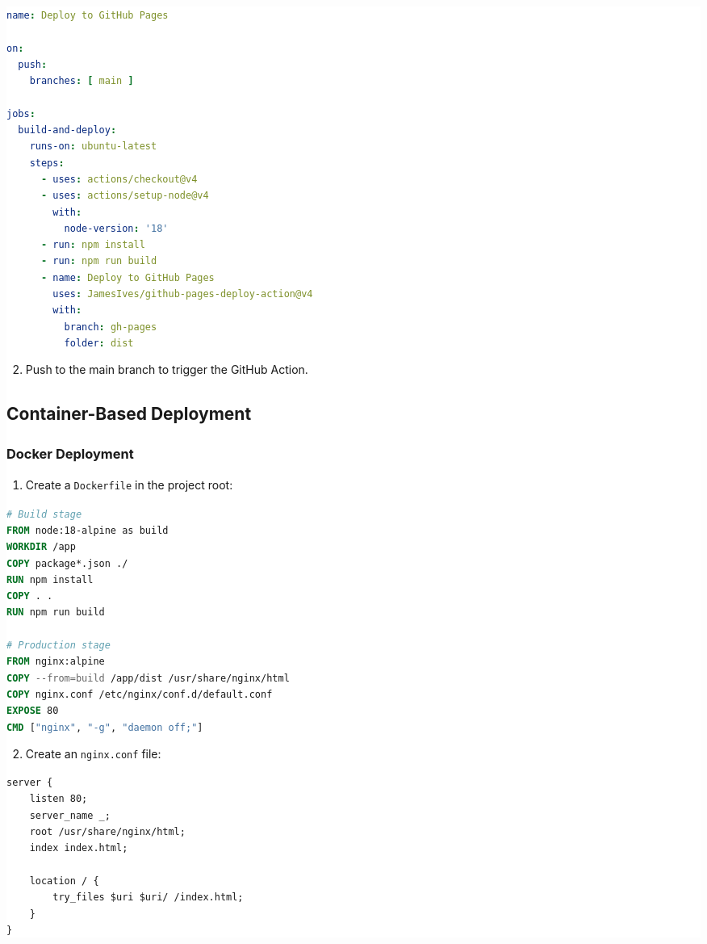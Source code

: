 ```yaml
name: Deploy to GitHub Pages

on:
  push:
    branches: [ main ]

jobs:
  build-and-deploy:
    runs-on: ubuntu-latest
    steps:
      - uses: actions/checkout@v4
      - uses: actions/setup-node@v4
        with:
          node-version: '18'
      - run: npm install
      - run: npm run build
      - name: Deploy to GitHub Pages
        uses: JamesIves/github-pages-deploy-action@v4
        with:
          branch: gh-pages
          folder: dist
```

2. Push to the main branch to trigger the GitHub Action.

## Container-Based Deployment

### Docker Deployment

1. Create a `Dockerfile` in the project root:

```dockerfile
# Build stage
FROM node:18-alpine as build
WORKDIR /app
COPY package*.json ./
RUN npm install
COPY . .
RUN npm run build

# Production stage
FROM nginx:alpine
COPY --from=build /app/dist /usr/share/nginx/html
COPY nginx.conf /etc/nginx/conf.d/default.conf
EXPOSE 80
CMD ["nginx", "-g", "daemon off;"]
```

2. Create an `nginx.conf` file:

```nginx
server {
    listen 80;
    server_name _;
    root /usr/share/nginx/html;
    index index.html;

    location / {
        try_files $uri $uri/ /index.html;
    }
}
```

